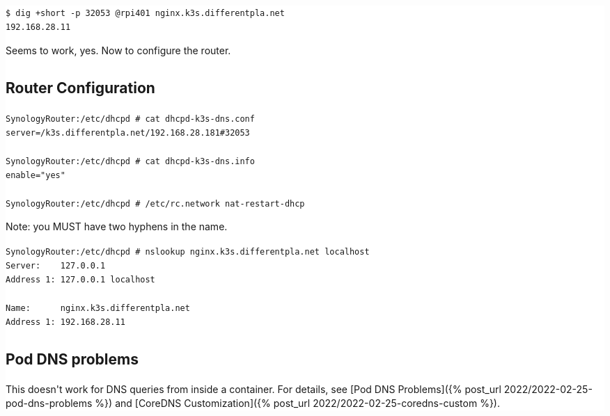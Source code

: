 ```
$ dig +short -p 32053 @rpi401 nginx.k3s.differentpla.net
192.168.28.11
```

Seems to work, yes. Now to configure the router.

## Router Configuration

```
SynologyRouter:/etc/dhcpd # cat dhcpd-k3s-dns.conf
server=/k3s.differentpla.net/192.168.28.181#32053

SynologyRouter:/etc/dhcpd # cat dhcpd-k3s-dns.info
enable="yes"

SynologyRouter:/etc/dhcpd # /etc/rc.network nat-restart-dhcp
```

Note: you MUST have two hyphens in the name.

```
SynologyRouter:/etc/dhcpd # nslookup nginx.k3s.differentpla.net localhost
Server:    127.0.0.1
Address 1: 127.0.0.1 localhost

Name:      nginx.k3s.differentpla.net
Address 1: 192.168.28.11
```

## Pod DNS problems

<div class="callout callout-warning" markdown="span">
This doesn't work for DNS queries from inside a container. For details, see [Pod DNS Problems]({% post_url 2022/2022-02-25-pod-dns-problems %}) and [CoreDNS Customization]({% post_url 2022/2022-02-25-coredns-custom %}).
</div>

